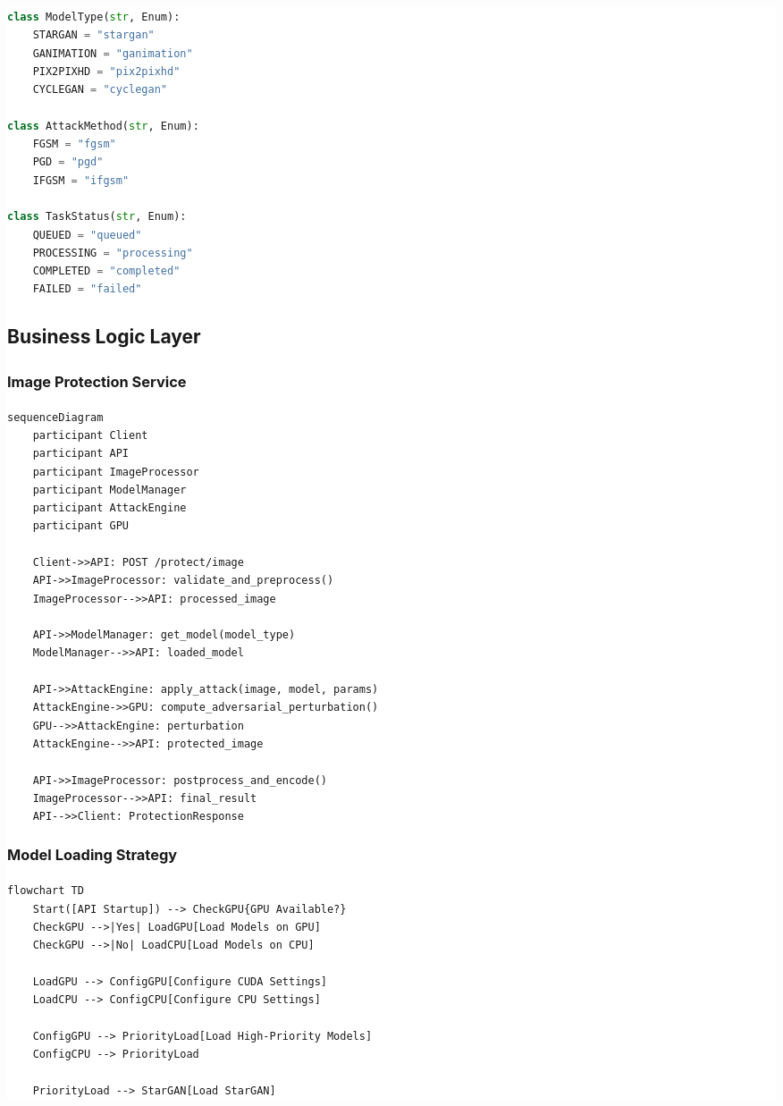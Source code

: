 ```python
class ModelType(str, Enum):
    STARGAN = "stargan"
    GANIMATION = "ganimation"
    PIX2PIXHD = "pix2pixhd"
    CYCLEGAN = "cyclegan"

class AttackMethod(str, Enum):
    FGSM = "fgsm"
    PGD = "pgd"
    IFGSM = "ifgsm"

class TaskStatus(str, Enum):
    QUEUED = "queued"
    PROCESSING = "processing"
    COMPLETED = "completed"
    FAILED = "failed"
```

## Business Logic Layer

### Image Protection Service

```mermaid
sequenceDiagram
    participant Client
    participant API
    participant ImageProcessor
    participant ModelManager
    participant AttackEngine
    participant GPU

    Client->>API: POST /protect/image
    API->>ImageProcessor: validate_and_preprocess()
    ImageProcessor-->>API: processed_image
    
    API->>ModelManager: get_model(model_type)
    ModelManager-->>API: loaded_model
    
    API->>AttackEngine: apply_attack(image, model, params)
    AttackEngine->>GPU: compute_adversarial_perturbation()
    GPU-->>AttackEngine: perturbation
    AttackEngine-->>API: protected_image
    
    API->>ImageProcessor: postprocess_and_encode()
    ImageProcessor-->>API: final_result
    API-->>Client: ProtectionResponse
```

### Model Loading Strategy

```mermaid
flowchart TD
    Start([API Startup]) --> CheckGPU{GPU Available?}
    CheckGPU -->|Yes| LoadGPU[Load Models on GPU]
    CheckGPU -->|No| LoadCPU[Load Models on CPU]
    
    LoadGPU --> ConfigGPU[Configure CUDA Settings]
    LoadCPU --> ConfigCPU[Configure CPU Settings]
    
    ConfigGPU --> PriorityLoad[Load High-Priority Models]
    ConfigCPU --> PriorityLoad
    
    PriorityLoad --> StarGAN[Load StarGAN]
```